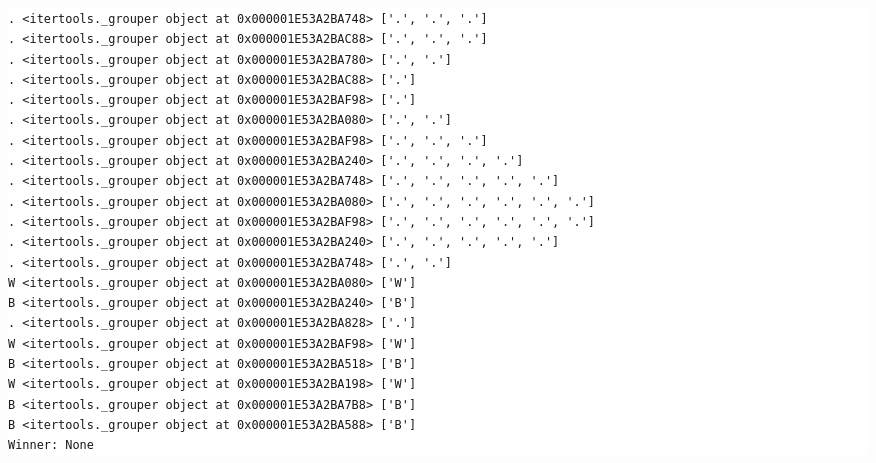     . <itertools._grouper object at 0x000001E53A2BA748> ['.', '.', '.']
    . <itertools._grouper object at 0x000001E53A2BAC88> ['.', '.', '.']
    . <itertools._grouper object at 0x000001E53A2BA780> ['.', '.']
    . <itertools._grouper object at 0x000001E53A2BAC88> ['.']
    . <itertools._grouper object at 0x000001E53A2BAF98> ['.']
    . <itertools._grouper object at 0x000001E53A2BA080> ['.', '.']
    . <itertools._grouper object at 0x000001E53A2BAF98> ['.', '.', '.']
    . <itertools._grouper object at 0x000001E53A2BA240> ['.', '.', '.', '.']
    . <itertools._grouper object at 0x000001E53A2BA748> ['.', '.', '.', '.', '.']
    . <itertools._grouper object at 0x000001E53A2BA080> ['.', '.', '.', '.', '.', '.']
    . <itertools._grouper object at 0x000001E53A2BAF98> ['.', '.', '.', '.', '.', '.']
    . <itertools._grouper object at 0x000001E53A2BA240> ['.', '.', '.', '.', '.']
    . <itertools._grouper object at 0x000001E53A2BA748> ['.', '.']
    W <itertools._grouper object at 0x000001E53A2BA080> ['W']
    B <itertools._grouper object at 0x000001E53A2BA240> ['B']
    . <itertools._grouper object at 0x000001E53A2BA828> ['.']
    W <itertools._grouper object at 0x000001E53A2BAF98> ['W']
    B <itertools._grouper object at 0x000001E53A2BA518> ['B']
    W <itertools._grouper object at 0x000001E53A2BA198> ['W']
    B <itertools._grouper object at 0x000001E53A2BA7B8> ['B']
    B <itertools._grouper object at 0x000001E53A2BA588> ['B']
    Winner: None

